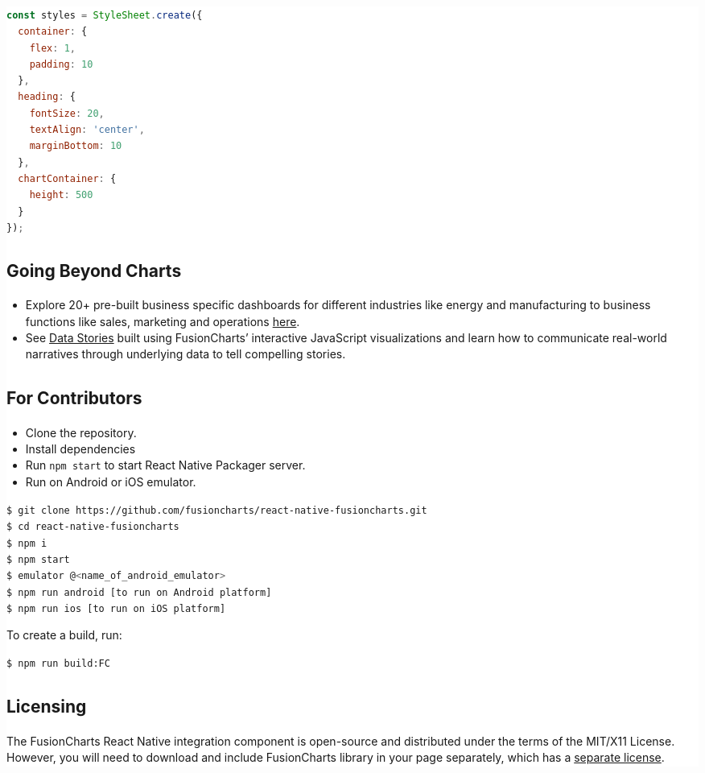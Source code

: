 ```js
const styles = StyleSheet.create({
  container: {
    flex: 1,
    padding: 10
  },
  heading: {
    fontSize: 20,
    textAlign: 'center',
    marginBottom: 10
  },
  chartContainer: {
    height: 500
  }
});
```

## Going Beyond Charts

- Explore 20+ pre-built business specific dashboards for different industries like energy and manufacturing to business functions like sales, marketing and operations [here](https://www.fusioncharts.com/explore/dashboards).
- See [Data Stories](https://www.fusioncharts.com/explore/data-stories) built using FusionCharts’ interactive JavaScript visualizations and learn how to communicate real-world narratives through underlying data to tell compelling stories.

## For Contributors

- Clone the repository.
- Install dependencies
- Run `npm start` to start React Native Packager server.
- Run on Android or iOS emulator.

```sh
$ git clone https://github.com/fusioncharts/react-native-fusioncharts.git
$ cd react-native-fusioncharts
$ npm i
$ npm start
$ emulator @<name_of_android_emulator>
$ npm run android [to run on Android platform]
$ npm run ios [to run on iOS platform]
```

To create a build, run:

```sh
$ npm run build:FC
```

## Licensing

The FusionCharts React Native integration component is open-source and distributed under the terms of the MIT/X11 License. However, you will need to download and include FusionCharts library in your page separately, which has a [separate license](https://www.fusioncharts.com/buy).
